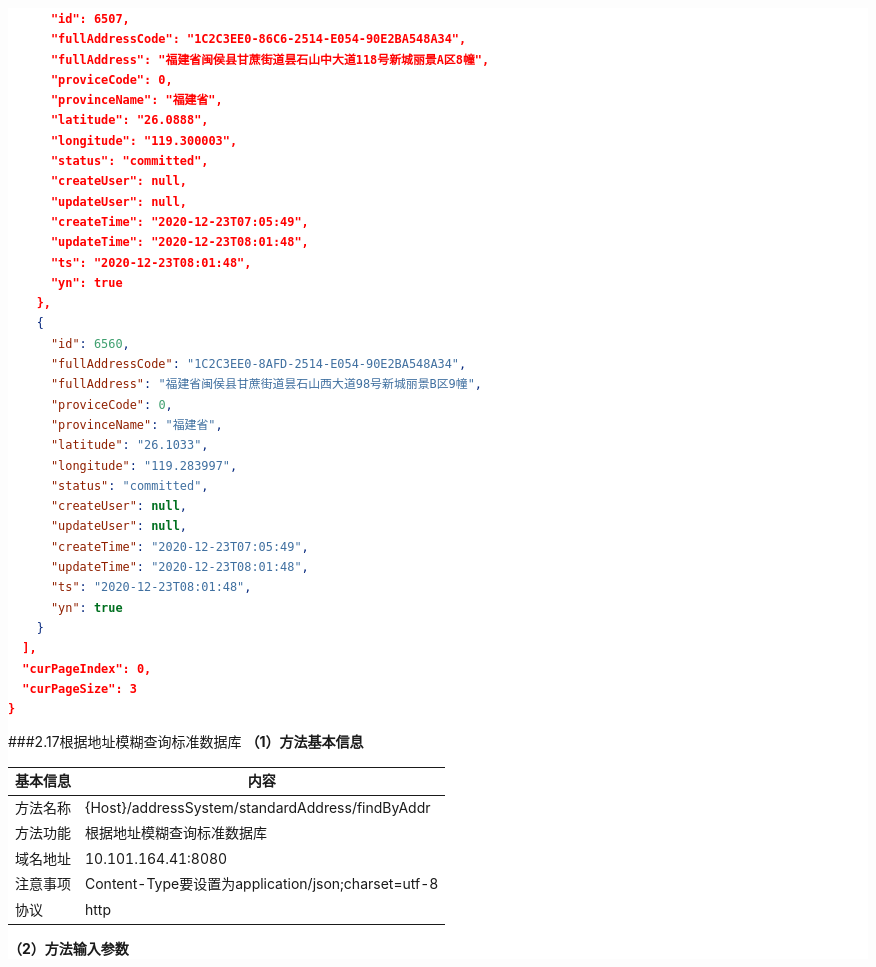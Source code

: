 ```json
      "id": 6507,
      "fullAddressCode": "1C2C3EE0-86C6-2514-E054-90E2BA548A34",
      "fullAddress": "福建省闽侯县甘蔗街道昙石山中大道118号新城丽景A区8幢",
      "proviceCode": 0,
      "provinceName": "福建省",
      "latitude": "26.0888",
      "longitude": "119.300003",
      "status": "committed",
      "createUser": null,
      "updateUser": null,
      "createTime": "2020-12-23T07:05:49",
      "updateTime": "2020-12-23T08:01:48",
      "ts": "2020-12-23T08:01:48",
      "yn": true
    },
    {
      "id": 6560,
      "fullAddressCode": "1C2C3EE0-8AFD-2514-E054-90E2BA548A34",
      "fullAddress": "福建省闽侯县甘蔗街道昙石山西大道98号新城丽景B区9幢",
      "proviceCode": 0,
      "provinceName": "福建省",
      "latitude": "26.1033",
      "longitude": "119.283997",
      "status": "committed",
      "createUser": null,
      "updateUser": null,
      "createTime": "2020-12-23T07:05:49",
      "updateTime": "2020-12-23T08:01:48",
      "ts": "2020-12-23T08:01:48",
      "yn": true
    }
  ],
  "curPageIndex": 0,
  "curPageSize": 3
}
```
</td>
</tr>
</table>

###2.17根据地址模糊查询标准数据库
**（1）方法基本信息**

基本信息 | 内容
--- | --- 
方法名称 | {Host}/addressSystem/standardAddress/findByAddr
方法功能 | 根据地址模糊查询标准数据库
域名地址 | 10.101.164.41:8080
注意事项 | Content-Type要设置为application/json;charset=utf-8
协议 | http

**（2）方法输入参数**
